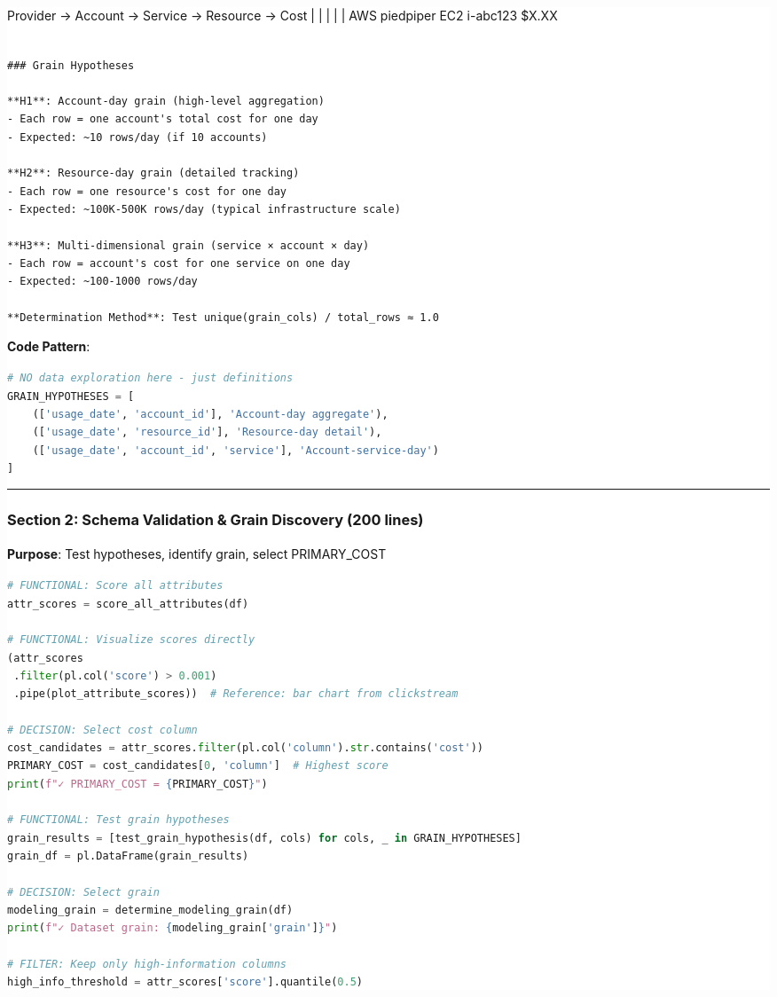 ```markdown

```
Provider → Account → Service → Resource → Cost
   |          |          |         |         |
  AWS     piedpiper    EC2    i-abc123    $X.XX
```

### Grain Hypotheses

**H1**: Account-day grain (high-level aggregation)
- Each row = one account's total cost for one day
- Expected: ~10 rows/day (if 10 accounts)

**H2**: Resource-day grain (detailed tracking)
- Each row = one resource's cost for one day
- Expected: ~100K-500K rows/day (typical infrastructure scale)

**H3**: Multi-dimensional grain (service × account × day)
- Each row = account's cost for one service on one day
- Expected: ~100-1000 rows/day

**Determination Method**: Test unique(grain_cols) / total_rows ≈ 1.0
```

**Code Pattern**:
```python
# NO data exploration here - just definitions
GRAIN_HYPOTHESES = [
    (['usage_date', 'account_id'], 'Account-day aggregate'),
    (['usage_date', 'resource_id'], 'Resource-day detail'),
    (['usage_date', 'account_id', 'service'], 'Account-service-day')
]
```

---

### Section 2: Schema Validation & Grain Discovery (200 lines)

**Purpose**: Test hypotheses, identify grain, select PRIMARY_COST

```python
# FUNCTIONAL: Score all attributes
attr_scores = score_all_attributes(df)

# FUNCTIONAL: Visualize scores directly
(attr_scores
 .filter(pl.col('score') > 0.001)
 .pipe(plot_attribute_scores))  # Reference: bar chart from clickstream

# DECISION: Select cost column
cost_candidates = attr_scores.filter(pl.col('column').str.contains('cost'))
PRIMARY_COST = cost_candidates[0, 'column']  # Highest score
print(f"✓ PRIMARY_COST = {PRIMARY_COST}")

# FUNCTIONAL: Test grain hypotheses
grain_results = [test_grain_hypothesis(df, cols) for cols, _ in GRAIN_HYPOTHESES]
grain_df = pl.DataFrame(grain_results)

# DECISION: Select grain
modeling_grain = determine_modeling_grain(df)
print(f"✓ Dataset grain: {modeling_grain['grain']}")

# FILTER: Keep only high-information columns
high_info_threshold = attr_scores['score'].quantile(0.5)
```